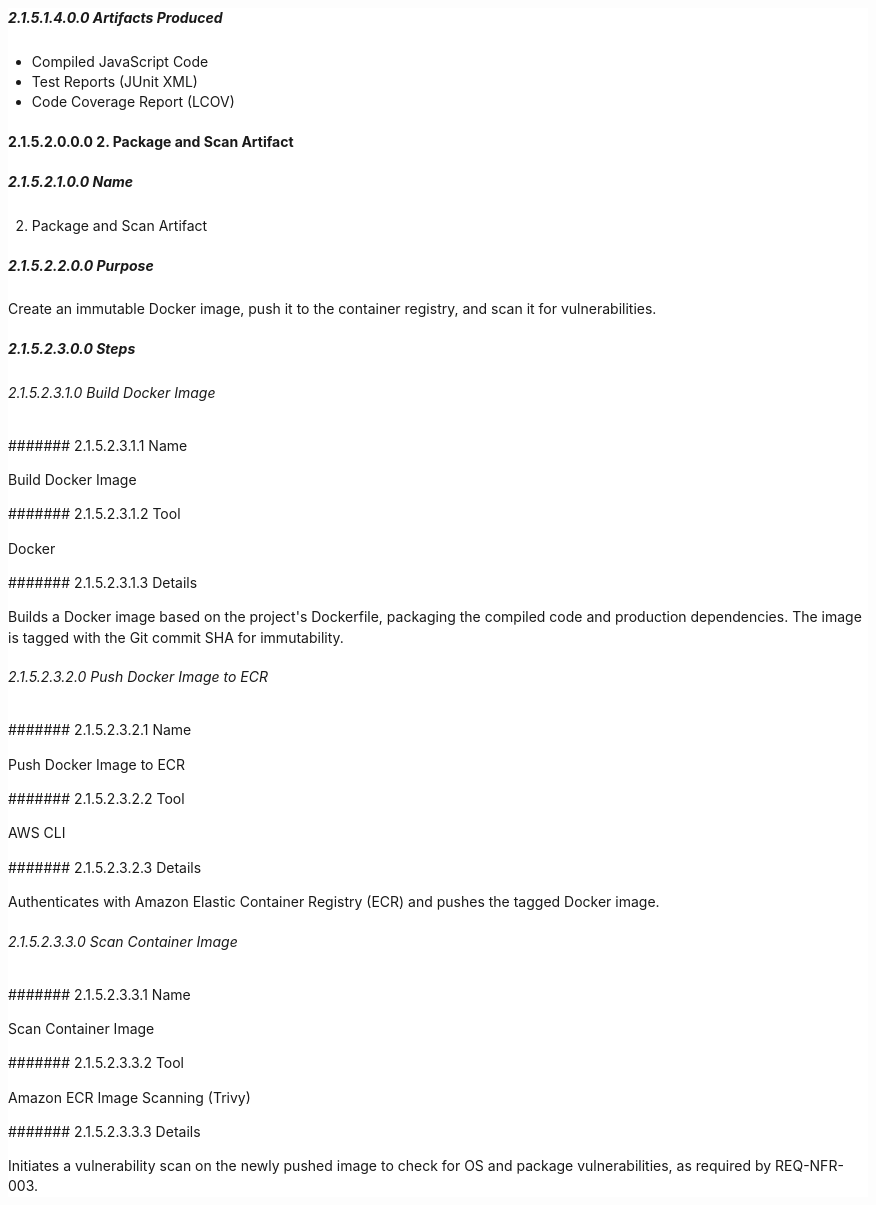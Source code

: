 ##### 2.1.5.1.4.0.0 Artifacts Produced

- Compiled JavaScript Code
- Test Reports (JUnit XML)
- Code Coverage Report (LCOV)

#### 2.1.5.2.0.0.0 2. Package and Scan Artifact

##### 2.1.5.2.1.0.0 Name

2. Package and Scan Artifact

##### 2.1.5.2.2.0.0 Purpose

Create an immutable Docker image, push it to the container registry, and scan it for vulnerabilities.

##### 2.1.5.2.3.0.0 Steps

###### 2.1.5.2.3.1.0 Build Docker Image

####### 2.1.5.2.3.1.1 Name

Build Docker Image

####### 2.1.5.2.3.1.2 Tool

Docker

####### 2.1.5.2.3.1.3 Details

Builds a Docker image based on the project's Dockerfile, packaging the compiled code and production dependencies. The image is tagged with the Git commit SHA for immutability.

###### 2.1.5.2.3.2.0 Push Docker Image to ECR

####### 2.1.5.2.3.2.1 Name

Push Docker Image to ECR

####### 2.1.5.2.3.2.2 Tool

AWS CLI

####### 2.1.5.2.3.2.3 Details

Authenticates with Amazon Elastic Container Registry (ECR) and pushes the tagged Docker image.

###### 2.1.5.2.3.3.0 Scan Container Image

####### 2.1.5.2.3.3.1 Name

Scan Container Image

####### 2.1.5.2.3.3.2 Tool

Amazon ECR Image Scanning (Trivy)

####### 2.1.5.2.3.3.3 Details

Initiates a vulnerability scan on the newly pushed image to check for OS and package vulnerabilities, as required by REQ-NFR-003.
